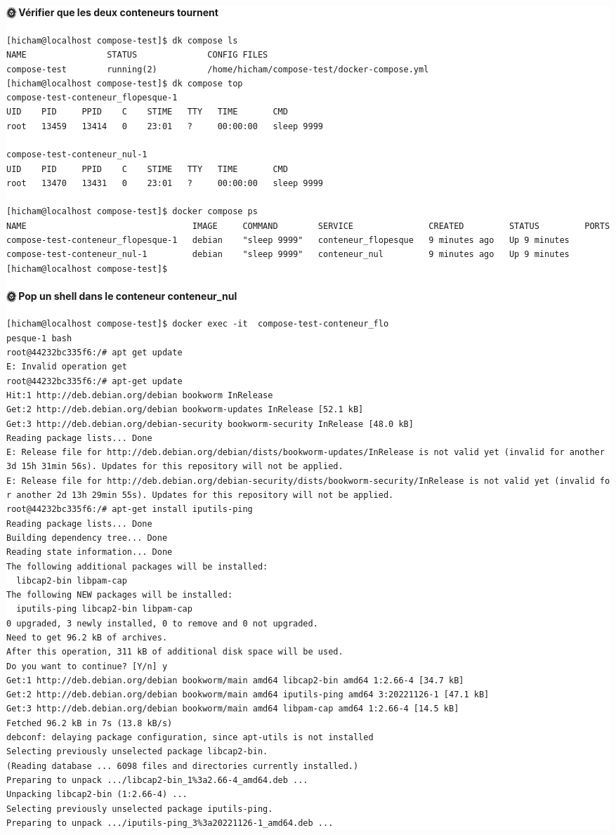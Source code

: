 #### 🌞 Vérifier que les deux conteneurs tournent

```
[hicham@localhost compose-test]$ dk compose ls
NAME                STATUS              CONFIG FILES
compose-test        running(2)          /home/hicham/compose-test/docker-compose.yml
[hicham@localhost compose-test]$ dk compose top
compose-test-conteneur_flopesque-1
UID    PID     PPID    C    STIME   TTY   TIME       CMD
root   13459   13414   0    23:01   ?     00:00:00   sleep 9999

compose-test-conteneur_nul-1
UID    PID     PPID    C    STIME   TTY   TIME       CMD
root   13470   13431   0    23:01   ?     00:00:00   sleep 9999

[hicham@localhost compose-test]$ docker compose ps
NAME                                 IMAGE     COMMAND        SERVICE               CREATED         STATUS         PORTS
compose-test-conteneur_flopesque-1   debian    "sleep 9999"   conteneur_flopesque   9 minutes ago   Up 9 minutes
compose-test-conteneur_nul-1         debian    "sleep 9999"   conteneur_nul         9 minutes ago   Up 9 minutes
[hicham@localhost compose-test]$
```


#### 🌞 Pop un shell dans le conteneur conteneur_nul

```
[hicham@localhost compose-test]$ docker exec -it  compose-test-conteneur_flo
pesque-1 bash
root@44232bc335f6:/# apt get update
E: Invalid operation get
root@44232bc335f6:/# apt-get update
Hit:1 http://deb.debian.org/debian bookworm InRelease
Get:2 http://deb.debian.org/debian bookworm-updates InRelease [52.1 kB]
Get:3 http://deb.debian.org/debian-security bookworm-security InRelease [48.0 kB]
Reading package lists... Done
E: Release file for http://deb.debian.org/debian/dists/bookworm-updates/InRelease is not valid yet (invalid for another 3d 15h 31min 56s). Updates for this repository will not be applied.
E: Release file for http://deb.debian.org/debian-security/dists/bookworm-security/InRelease is not valid yet (invalid for another 2d 13h 29min 55s). Updates for this repository will not be applied.
root@44232bc335f6:/# apt-get install iputils-ping
Reading package lists... Done
Building dependency tree... Done
Reading state information... Done
The following additional packages will be installed:
  libcap2-bin libpam-cap
The following NEW packages will be installed:
  iputils-ping libcap2-bin libpam-cap
0 upgraded, 3 newly installed, 0 to remove and 0 not upgraded.
Need to get 96.2 kB of archives.
After this operation, 311 kB of additional disk space will be used.
Do you want to continue? [Y/n] y
Get:1 http://deb.debian.org/debian bookworm/main amd64 libcap2-bin amd64 1:2.66-4 [34.7 kB]
Get:2 http://deb.debian.org/debian bookworm/main amd64 iputils-ping amd64 3:20221126-1 [47.1 kB]
Get:3 http://deb.debian.org/debian bookworm/main amd64 libpam-cap amd64 1:2.66-4 [14.5 kB]
Fetched 96.2 kB in 7s (13.8 kB/s)
debconf: delaying package configuration, since apt-utils is not installed
Selecting previously unselected package libcap2-bin.
(Reading database ... 6098 files and directories currently installed.)
Preparing to unpack .../libcap2-bin_1%3a2.66-4_amd64.deb ...
Unpacking libcap2-bin (1:2.66-4) ...
Selecting previously unselected package iputils-ping.
Preparing to unpack .../iputils-ping_3%3a20221126-1_amd64.deb ...
```